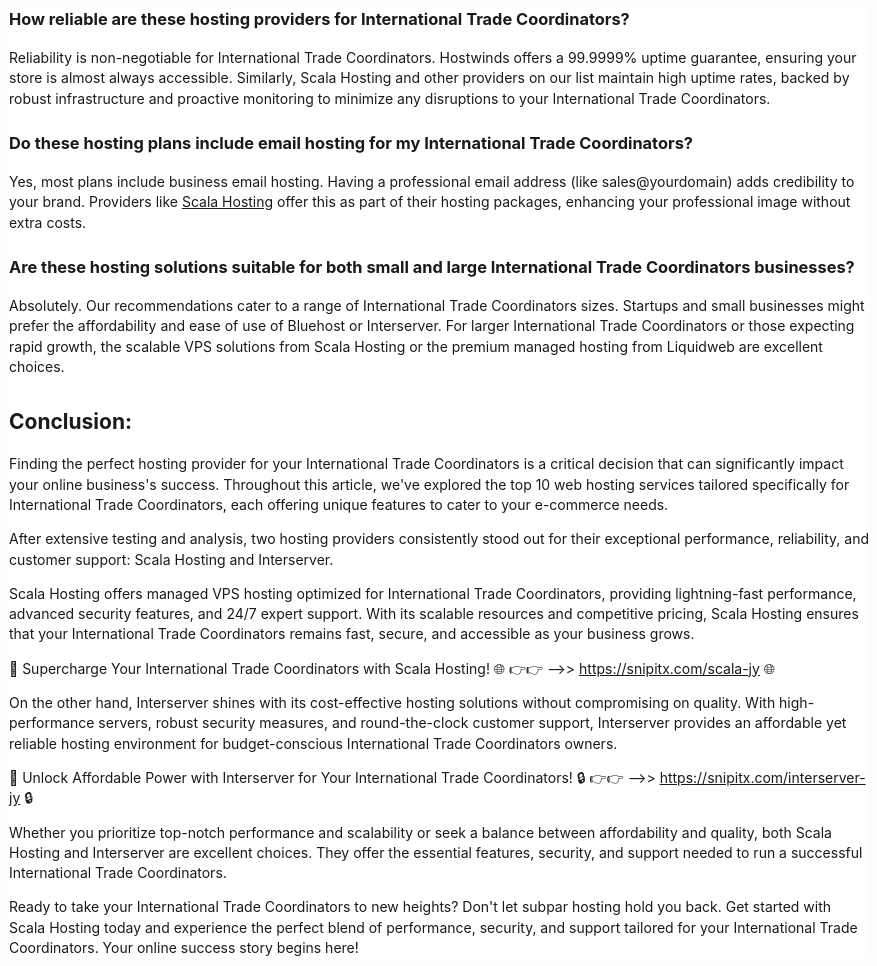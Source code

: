 ### How reliable are these hosting providers for International Trade Coordinators? 
Reliability is non-negotiable for International Trade Coordinators. Hostwinds offers a 99.9999% uptime guarantee, ensuring your store is almost always accessible. Similarly, Scala Hosting and other providers on our list maintain high uptime rates, backed by robust infrastructure and proactive monitoring to minimize any disruptions to your International Trade Coordinators.

### Do these hosting plans include email hosting for my International Trade Coordinators? 
Yes, most plans include business email hosting. Having a professional email address (like sales@yourdomain) adds credibility to your brand. Providers like [Scala Hosting](https://snipitx.com/scala-jy) offer this as part of their hosting packages, enhancing your professional image without extra costs.

### Are these hosting solutions suitable for both small and large International Trade Coordinators businesses? 
Absolutely. Our recommendations cater to a range of International Trade Coordinators sizes. Startups and small businesses might prefer the affordability and ease of use of Bluehost or Interserver. For larger International Trade Coordinators or those expecting rapid growth, the scalable VPS solutions from Scala Hosting or the premium managed hosting from Liquidweb are excellent choices.

## Conclusion:

Finding the perfect hosting provider for your International Trade Coordinators is a critical decision that can significantly impact your online business's success. Throughout this article, we've explored the top 10 web hosting services tailored specifically for International Trade Coordinators, each offering unique features to cater to your e-commerce needs.

After extensive testing and analysis, two hosting providers consistently stood out for their exceptional performance, reliability, and customer support: Scala Hosting and Interserver.

Scala Hosting offers managed VPS hosting optimized for International Trade Coordinators, providing lightning-fast performance, advanced security features, and 24/7 expert support. With its scalable resources and competitive pricing, Scala Hosting ensures that your International Trade Coordinators remains fast, secure, and accessible as your business grows.

🚀 Supercharge Your International Trade Coordinators with Scala Hosting! 🌐
👉👉 -->> https://snipitx.com/scala-jy 🌐

On the other hand, Interserver shines with its cost-effective hosting solutions without compromising on quality. With high-performance servers, robust security measures, and round-the-clock customer support, Interserver provides an affordable yet reliable hosting environment for budget-conscious International Trade Coordinators owners.

💸 Unlock Affordable Power with Interserver for Your International Trade Coordinators! 🔒
👉👉 -->> https://snipitx.com/interserver-jy 🔒

Whether you prioritize top-notch performance and scalability or seek a balance between affordability and quality, both Scala Hosting and Interserver are excellent choices. They offer the essential features, security, and support needed to run a successful International Trade Coordinators.

Ready to take your International Trade Coordinators to new heights? Don't let subpar hosting hold you back. Get started with Scala Hosting today and experience the perfect blend of performance, security, and support tailored for your International Trade Coordinators. Your online success story begins here!
